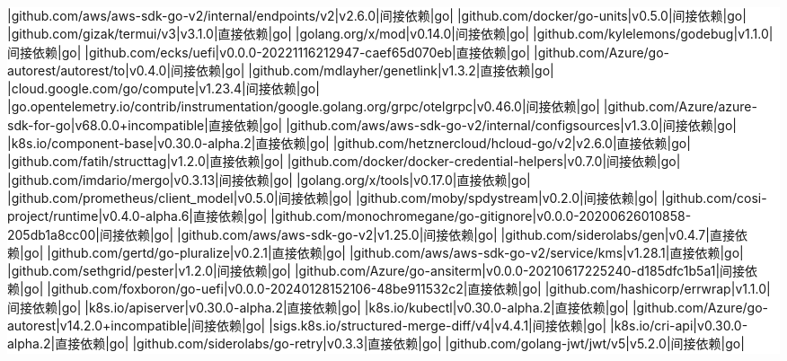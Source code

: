 |github.com/aws/aws-sdk-go-v2/internal/endpoints/v2|v2.6.0|间接依赖|go|
|github.com/docker/go-units|v0.5.0|间接依赖|go|
|github.com/gizak/termui/v3|v3.1.0|直接依赖|go|
|golang.org/x/mod|v0.14.0|间接依赖|go|
|github.com/kylelemons/godebug|v1.1.0|间接依赖|go|
|github.com/ecks/uefi|v0.0.0-20221116212947-caef65d070eb|直接依赖|go|
|github.com/Azure/go-autorest/autorest/to|v0.4.0|间接依赖|go|
|github.com/mdlayher/genetlink|v1.3.2|直接依赖|go|
|cloud.google.com/go/compute|v1.23.4|间接依赖|go|
|go.opentelemetry.io/contrib/instrumentation/google.golang.org/grpc/otelgrpc|v0.46.0|间接依赖|go|
|github.com/Azure/azure-sdk-for-go|v68.0.0+incompatible|直接依赖|go|
|github.com/aws/aws-sdk-go-v2/internal/configsources|v1.3.0|间接依赖|go|
|k8s.io/component-base|v0.30.0-alpha.2|直接依赖|go|
|github.com/hetznercloud/hcloud-go/v2|v2.6.0|直接依赖|go|
|github.com/fatih/structtag|v1.2.0|直接依赖|go|
|github.com/docker/docker-credential-helpers|v0.7.0|间接依赖|go|
|github.com/imdario/mergo|v0.3.13|间接依赖|go|
|golang.org/x/tools|v0.17.0|直接依赖|go|
|github.com/prometheus/client_model|v0.5.0|间接依赖|go|
|github.com/moby/spdystream|v0.2.0|间接依赖|go|
|github.com/cosi-project/runtime|v0.4.0-alpha.6|直接依赖|go|
|github.com/monochromegane/go-gitignore|v0.0.0-20200626010858-205db1a8cc00|间接依赖|go|
|github.com/aws/aws-sdk-go-v2|v1.25.0|间接依赖|go|
|github.com/siderolabs/gen|v0.4.7|直接依赖|go|
|github.com/gertd/go-pluralize|v0.2.1|直接依赖|go|
|github.com/aws/aws-sdk-go-v2/service/kms|v1.28.1|直接依赖|go|
|github.com/sethgrid/pester|v1.2.0|间接依赖|go|
|github.com/Azure/go-ansiterm|v0.0.0-20210617225240-d185dfc1b5a1|间接依赖|go|
|github.com/foxboron/go-uefi|v0.0.0-20240128152106-48be911532c2|直接依赖|go|
|github.com/hashicorp/errwrap|v1.1.0|间接依赖|go|
|k8s.io/apiserver|v0.30.0-alpha.2|直接依赖|go|
|k8s.io/kubectl|v0.30.0-alpha.2|直接依赖|go|
|github.com/Azure/go-autorest|v14.2.0+incompatible|间接依赖|go|
|sigs.k8s.io/structured-merge-diff/v4|v4.4.1|间接依赖|go|
|k8s.io/cri-api|v0.30.0-alpha.2|直接依赖|go|
|github.com/siderolabs/go-retry|v0.3.3|直接依赖|go|
|github.com/golang-jwt/jwt/v5|v5.2.0|间接依赖|go|